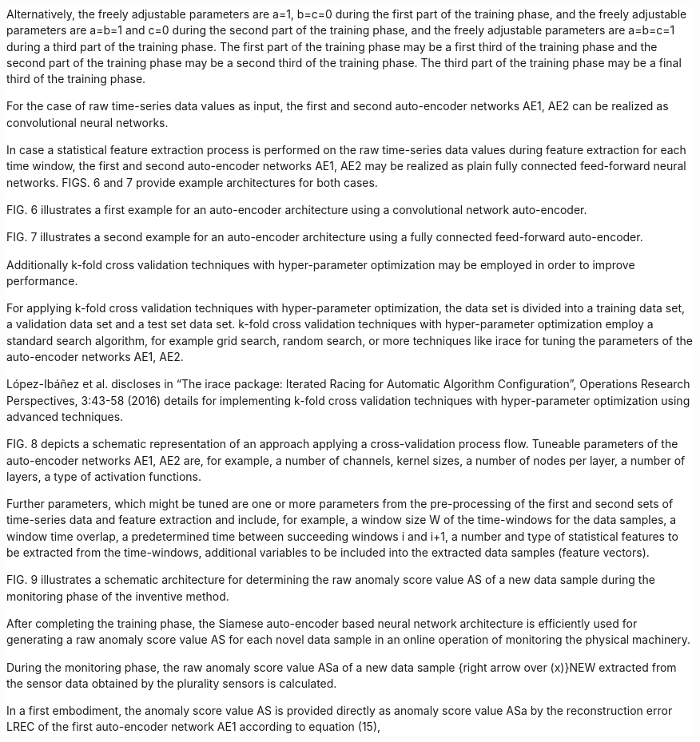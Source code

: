 Alternatively, the freely adjustable parameters are a=1, b=c=0 during the first part of the training phase, and the freely adjustable parameters are a=b=1 and c=0 during the second part of the training phase, and the freely adjustable parameters are a=b=c=1 during a third part of the training phase. The first part of the training phase may be a first third of the training phase and the second part of the training phase may be a second third of the training phase. The third part of the training phase may be a final third of the training phase.

For the case of raw time-series data values as input, the first and second auto-encoder networks AE1, AE2 can be realized as convolutional neural networks.

In case a statistical feature extraction process is performed on the raw time-series data values during feature extraction for each time window, the first and second auto-encoder networks AE1, AE2 may be realized as plain fully connected feed-forward neural networks. FIGS. 6 and 7 provide example architectures for both cases.

FIG. 6 illustrates a first example for an auto-encoder architecture using a convolutional network auto-encoder.

FIG. 7 illustrates a second example for an auto-encoder architecture using a fully connected feed-forward auto-encoder.

Additionally k-fold cross validation techniques with hyper-parameter optimization may be employed in order to improve performance.

For applying k-fold cross validation techniques with hyper-parameter optimization, the data set is divided into a training data set, a validation data set and a test set data set. k-fold cross validation techniques with hyper-parameter optimization employ a standard search algorithm, for example grid search, random search, or more techniques like irace for tuning the parameters of the auto-encoder networks AE1, AE2.

López-Ibáñez et al. discloses in “The irace package: Iterated Racing for Automatic Algorithm Configuration”, Operations Research Perspectives, 3:43-58 (2016) details for implementing k-fold cross validation techniques with hyper-parameter optimization using advanced techniques.

FIG. 8 depicts a schematic representation of an approach applying a cross-validation process flow. Tuneable parameters of the auto-encoder networks AE1, AE2 are, for example, a number of channels, kernel sizes, a number of nodes per layer, a number of layers, a type of activation functions.

Further parameters, which might be tuned are one or more parameters from the pre-processing of the first and second sets of time-series data and feature extraction and include, for example, a window size W of the time-windows for the data samples, a window time overlap, a predetermined time between succeeding windows i and i+1, a number and type of statistical features to be extracted from the time-windows, additional variables to be included into the extracted data samples (feature vectors).

FIG. 9 illustrates a schematic architecture for determining the raw anomaly score value AS of a new data sample during the monitoring phase of the inventive method.

After completing the training phase, the Siamese auto-encoder based neural network architecture is efficiently used for generating a raw anomaly score value AS for each novel data sample in an online operation of monitoring the physical machinery.

During the monitoring phase, the raw anomaly score value ASa of a new data sample {right arrow over (x)}NEW extracted from the sensor data obtained by the plurality sensors is calculated.

In a first embodiment, the anomaly score value AS is provided directly as anomaly score value ASa by the reconstruction error LREC of the first auto-encoder network AE1 according to equation (15),
